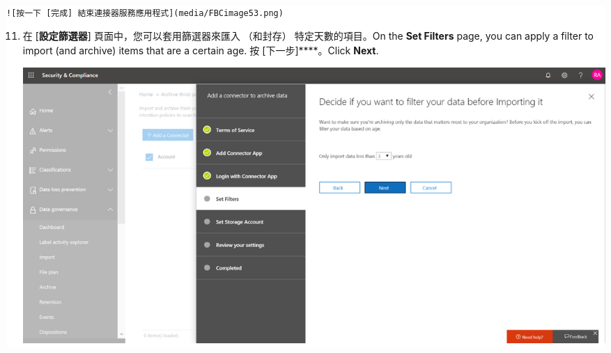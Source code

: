     ![按一下 [完成] 結束連接器服務應用程式](media/FBCimage53.png)

11. <span data-ttu-id="1b857-265">在 [**設定篩選器**] 頁面中，您可以套用篩選器來匯入 （和封存） 特定天數的項目。</span><span class="sxs-lookup"><span data-stu-id="1b857-265">On the **Set Filters** page, you can apply a filter to import (and archive) items that are a certain age.</span></span> <span data-ttu-id="1b857-266">按 [下一步]\*\*\*\*。</span><span class="sxs-lookup"><span data-stu-id="1b857-266">Click **Next**.</span></span>

    ![套用篩選器來匯入特定天數的項目](media/FBCimage54.png)
